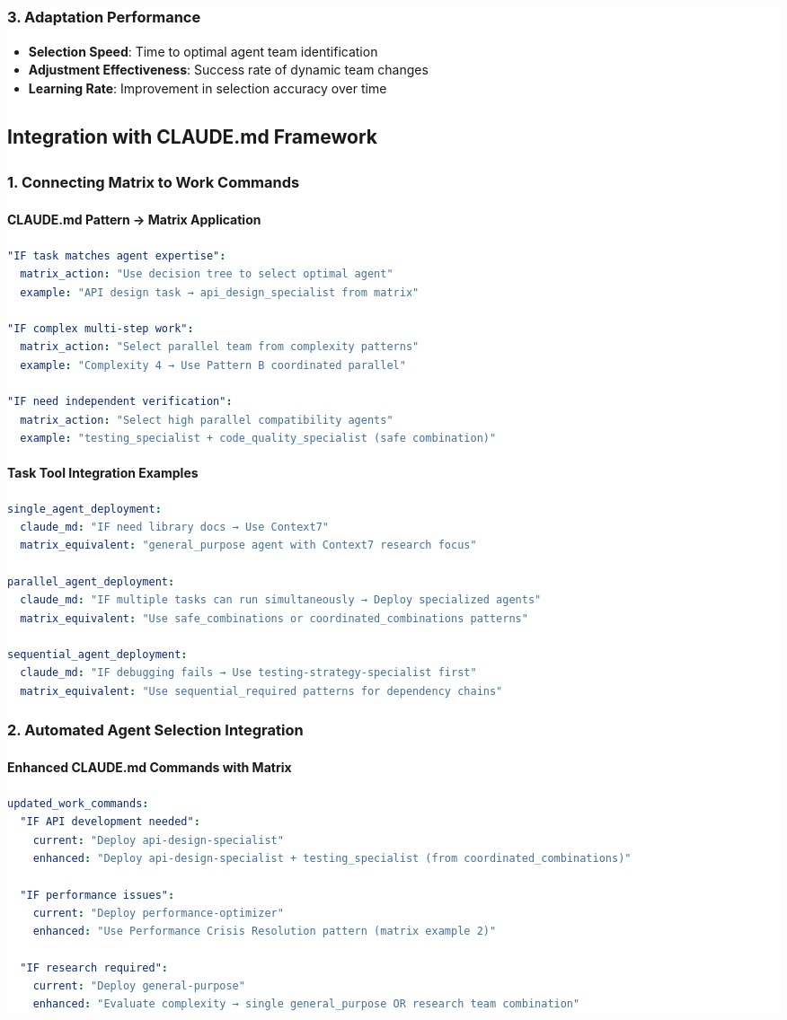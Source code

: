 ### 3. Adaptation Performance
- **Selection Speed**: Time to optimal agent team identification
- **Adjustment Effectiveness**: Success rate of dynamic team changes
- **Learning Rate**: Improvement in selection accuracy over time

## Integration with CLAUDE.md Framework

### 1. Connecting Matrix to Work Commands

#### CLAUDE.md Pattern → Matrix Application
```yaml
"IF task matches agent expertise":
  matrix_action: "Use decision tree to select optimal agent"
  example: "API design task → api_design_specialist from matrix"
  
"IF complex multi-step work":
  matrix_action: "Select parallel team from complexity patterns"
  example: "Complexity 4 → Use Pattern B coordinated parallel"
  
"IF need independent verification":
  matrix_action: "Select high parallel compatibility agents"
  example: "testing_specialist + code_quality_specialist (safe combination)"
```

#### Task Tool Integration Examples
```yaml
single_agent_deployment:
  claude_md: "IF need library docs → Use Context7"
  matrix_equivalent: "general_purpose agent with Context7 research focus"
  
parallel_agent_deployment:
  claude_md: "IF multiple tasks can run simultaneously → Deploy specialized agents"
  matrix_equivalent: "Use safe_combinations or coordinated_combinations patterns"
  
sequential_agent_deployment:
  claude_md: "IF debugging fails → Use testing-strategy-specialist first"  
  matrix_equivalent: "Use sequential_required patterns for dependency chains"
```

### 2. Automated Agent Selection Integration

#### Enhanced CLAUDE.md Commands with Matrix
```yaml
updated_work_commands:
  "IF API development needed":
    current: "Deploy api-design-specialist"
    enhanced: "Deploy api-design-specialist + testing_specialist (from coordinated_combinations)"
    
  "IF performance issues":
    current: "Deploy performance-optimizer" 
    enhanced: "Use Performance Crisis Resolution pattern (matrix example 2)"
    
  "IF research required":
    current: "Deploy general-purpose"
    enhanced: "Evaluate complexity → single general_purpose OR research team combination"
```
